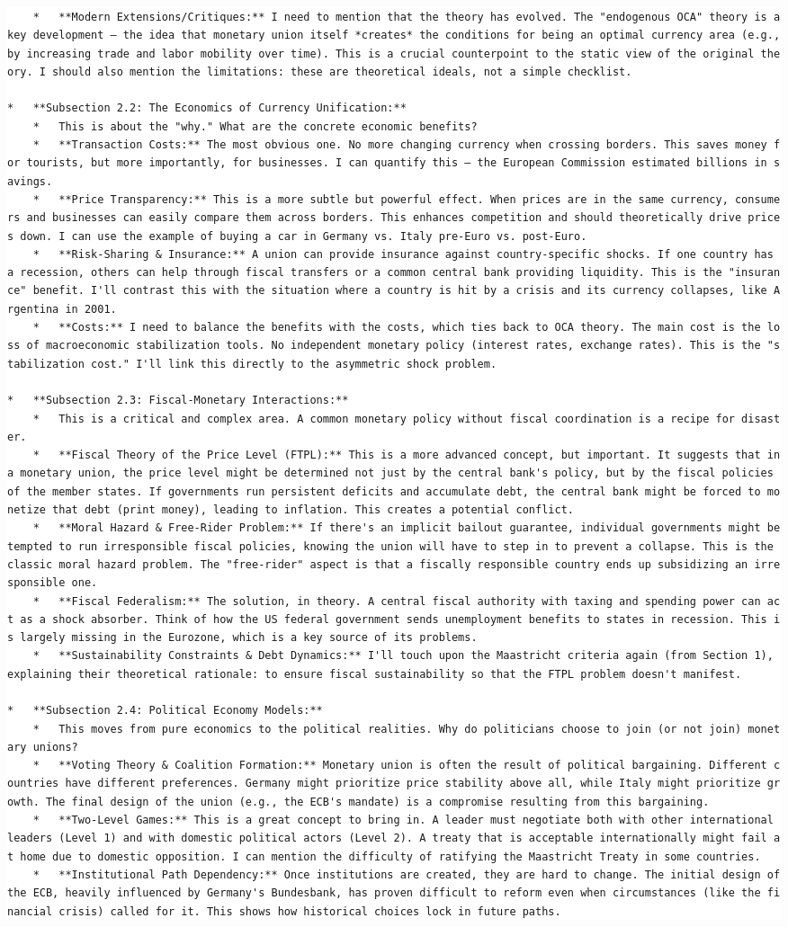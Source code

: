        *   **Modern Extensions/Critiques:** I need to mention that the theory has evolved. The "endogenous OCA" theory is a key development – the idea that monetary union itself *creates* the conditions for being an optimal currency area (e.g., by increasing trade and labor mobility over time). This is a crucial counterpoint to the static view of the original theory. I should also mention the limitations: these are theoretical ideals, not a simple checklist.

    *   **Subsection 2.2: The Economics of Currency Unification:**
        *   This is about the "why." What are the concrete economic benefits?
        *   **Transaction Costs:** The most obvious one. No more changing currency when crossing borders. This saves money for tourists, but more importantly, for businesses. I can quantify this – the European Commission estimated billions in savings.
        *   **Price Transparency:** This is a more subtle but powerful effect. When prices are in the same currency, consumers and businesses can easily compare them across borders. This enhances competition and should theoretically drive prices down. I can use the example of buying a car in Germany vs. Italy pre-Euro vs. post-Euro.
        *   **Risk-Sharing & Insurance:** A union can provide insurance against country-specific shocks. If one country has a recession, others can help through fiscal transfers or a common central bank providing liquidity. This is the "insurance" benefit. I'll contrast this with the situation where a country is hit by a crisis and its currency collapses, like Argentina in 2001.
        *   **Costs:** I need to balance the benefits with the costs, which ties back to OCA theory. The main cost is the loss of macroeconomic stabilization tools. No independent monetary policy (interest rates, exchange rates). This is the "stabilization cost." I'll link this directly to the asymmetric shock problem.

    *   **Subsection 2.3: Fiscal-Monetary Interactions:**
        *   This is a critical and complex area. A common monetary policy without fiscal coordination is a recipe for disaster.
        *   **Fiscal Theory of the Price Level (FTPL):** This is a more advanced concept, but important. It suggests that in a monetary union, the price level might be determined not just by the central bank's policy, but by the fiscal policies of the member states. If governments run persistent deficits and accumulate debt, the central bank might be forced to monetize that debt (print money), leading to inflation. This creates a potential conflict.
        *   **Moral Hazard & Free-Rider Problem:** If there's an implicit bailout guarantee, individual governments might be tempted to run irresponsible fiscal policies, knowing the union will have to step in to prevent a collapse. This is the classic moral hazard problem. The "free-rider" aspect is that a fiscally responsible country ends up subsidizing an irresponsible one.
        *   **Fiscal Federalism:** The solution, in theory. A central fiscal authority with taxing and spending power can act as a shock absorber. Think of how the US federal government sends unemployment benefits to states in recession. This is largely missing in the Eurozone, which is a key source of its problems.
        *   **Sustainability Constraints & Debt Dynamics:** I'll touch upon the Maastricht criteria again (from Section 1), explaining their theoretical rationale: to ensure fiscal sustainability so that the FTPL problem doesn't manifest.

    *   **Subsection 2.4: Political Economy Models:**
        *   This moves from pure economics to the political realities. Why do politicians choose to join (or not join) monetary unions?
        *   **Voting Theory & Coalition Formation:** Monetary union is often the result of political bargaining. Different countries have different preferences. Germany might prioritize price stability above all, while Italy might prioritize growth. The final design of the union (e.g., the ECB's mandate) is a compromise resulting from this bargaining.
        *   **Two-Level Games:** This is a great concept to bring in. A leader must negotiate both with other international leaders (Level 1) and with domestic political actors (Level 2). A treaty that is acceptable internationally might fail at home due to domestic opposition. I can mention the difficulty of ratifying the Maastricht Treaty in some countries.
        *   **Institutional Path Dependency:** Once institutions are created, they are hard to change. The initial design of the ECB, heavily influenced by Germany's Bundesbank, has proven difficult to reform even when circumstances (like the financial crisis) called for it. This shows how historical choices lock in future paths.
